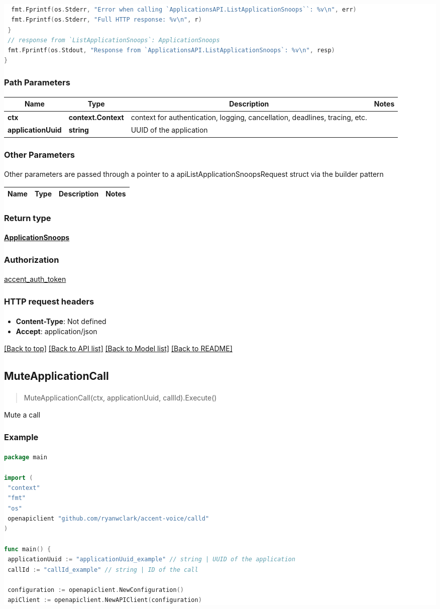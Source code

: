 ```go
  fmt.Fprintf(os.Stderr, "Error when calling `ApplicationsAPI.ListApplicationSnoops``: %v\n", err)
  fmt.Fprintf(os.Stderr, "Full HTTP response: %v\n", r)
 }
 // response from `ListApplicationSnoops`: ApplicationSnoops
 fmt.Fprintf(os.Stdout, "Response from `ApplicationsAPI.ListApplicationSnoops`: %v\n", resp)
}
```

### Path Parameters

Name | Type | Description  | Notes
------------- | ------------- | ------------- | -------------
**ctx** | **context.Context** | context for authentication, logging, cancellation, deadlines, tracing, etc.
**applicationUuid** | **string** | UUID of the application |

### Other Parameters

Other parameters are passed through a pointer to a apiListApplicationSnoopsRequest struct via the builder pattern

Name | Type | Description  | Notes
------------- | ------------- | ------------- | -------------

### Return type

[**ApplicationSnoops**](ApplicationSnoops.md)

### Authorization

[accent_auth_token](../README.md#accent_auth_token)

### HTTP request headers

- **Content-Type**: Not defined
- **Accept**: application/json

[[Back to top]](#) [[Back to API list]](../README.md#documentation-for-api-endpoints)
[[Back to Model list]](../README.md#documentation-for-models)
[[Back to README]](../README.md)

## MuteApplicationCall

> MuteApplicationCall(ctx, applicationUuid, callId).Execute()

Mute a call

### Example

```go
package main

import (
 "context"
 "fmt"
 "os"
 openapiclient "github.com/ryanwclark/accent-voice/calld"
)

func main() {
 applicationUuid := "applicationUuid_example" // string | UUID of the application
 callId := "callId_example" // string | ID of the call

 configuration := openapiclient.NewConfiguration()
 apiClient := openapiclient.NewAPIClient(configuration)
```